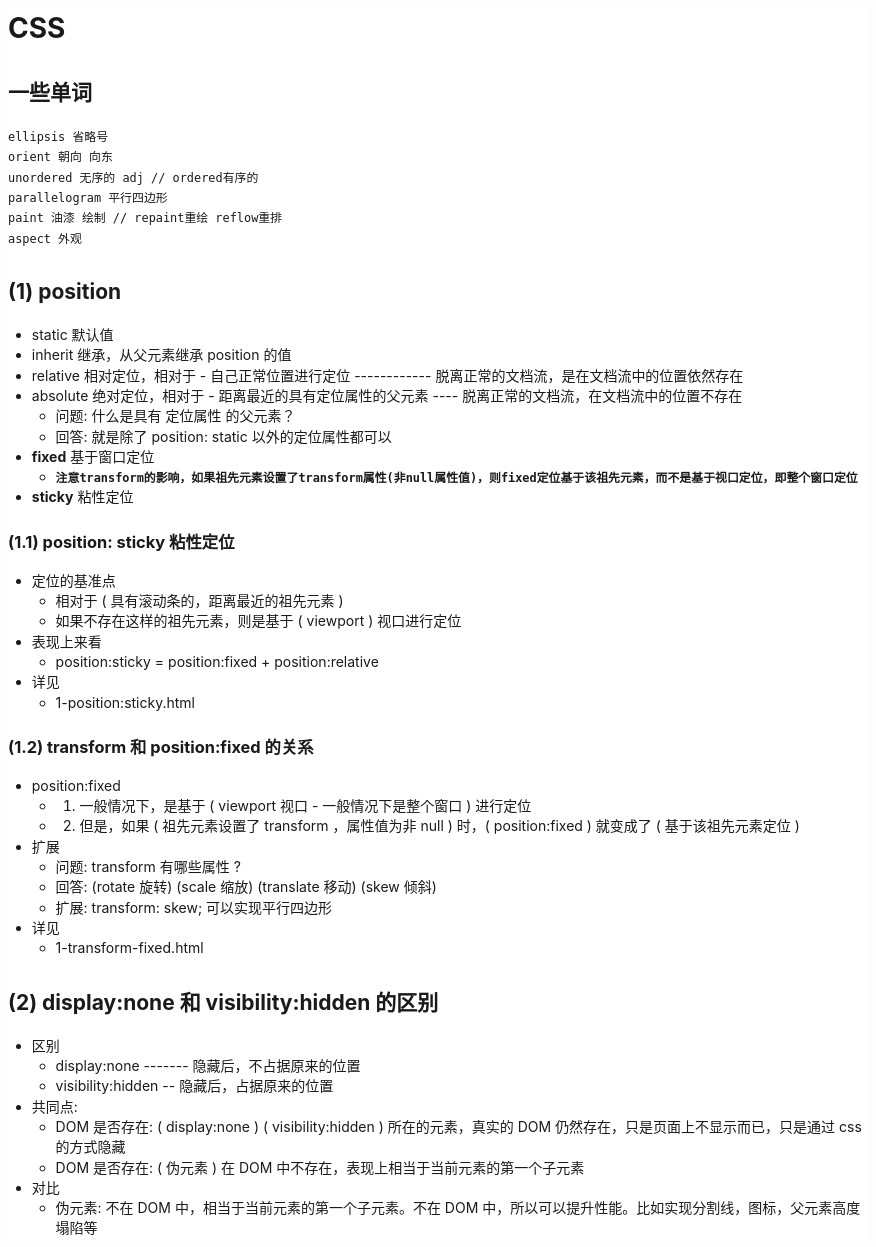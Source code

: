 # CSS

## 一些单词

```
ellipsis 省略号
orient 朝向 向东
unordered 无序的 adj // ordered有序的
parallelogram 平行四边形
paint 油漆 绘制 // repaint重绘 reflow重排
aspect 外观
```

## (1) position

- static 默认值
- inherit 继承，从父元素继承 position 的值
- relative 相对定位，相对于 - 自己正常位置进行定位 ------------ 脱离正常的文档流，是在文档流中的位置依然存在
- absolute 绝对定位，相对于 - 距离最近的具有定位属性的父元素 ---- 脱离正常的文档流，在文档流中的位置不存在
  - 问题: 什么是具有 定位属性 的父元素？
  - 回答: 就是除了 position: static 以外的定位属性都可以
- **fixed** 基于窗口定位
  - **`注意transform的影响，如果祖先元素设置了transform属性(非null属性值)，则fixed定位基于该祖先元素，而不是基于视口定位，即整个窗口定位`**
- **sticky** 粘性定位

### (1.1) position: sticky 粘性定位

- 定位的基准点
  - 相对于 ( 具有滚动条的，距离最近的祖先元素 )
  - 如果不存在这样的祖先元素，则是基于 ( viewport ) 视口进行定位
- 表现上来看
  - position:sticky = position:fixed + position:relative
- 详见
  - 1-position:sticky.html

### (1.2) transform 和 position:fixed 的关系

- position:fixed
  - 1. 一般情况下，是基于 ( viewport 视口 - 一般情况下是整个窗口 ) 进行定位
  - 2. 但是，如果 ( 祖先元素设置了 transform ，属性值为非 null ) 时，( position:fixed ) 就变成了 ( 基于该祖先元素定位 )
- 扩展
  - 问题: transform 有哪些属性 ?
  - 回答: (rotate 旋转) (scale 缩放) (translate 移动) (skew 倾斜)
  - 扩展: transform: skew; 可以实现平行四边形
- 详见
  - 1-transform-fixed.html

## (2) display:none 和 visibility:hidden 的区别

- 区别
  - display:none ------- 隐藏后，不占据原来的位置
  - visibility:hidden -- 隐藏后，占据原来的位置
- 共同点:
  - DOM 是否存在: ( display:none ) ( visibility:hidden ) 所在的元素，真实的 DOM 仍然存在，只是页面上不显示而已，只是通过 css 的方式隐藏
  - DOM 是否存在: ( 伪元素 ) 在 DOM 中不存在，表现上相当于当前元素的第一个子元素
- 对比
  - 伪元素: 不在 DOM 中，相当于当前元素的第一个子元素。不在 DOM 中，所以可以提升性能。比如实现分割线，图标，父元素高度塌陷等
